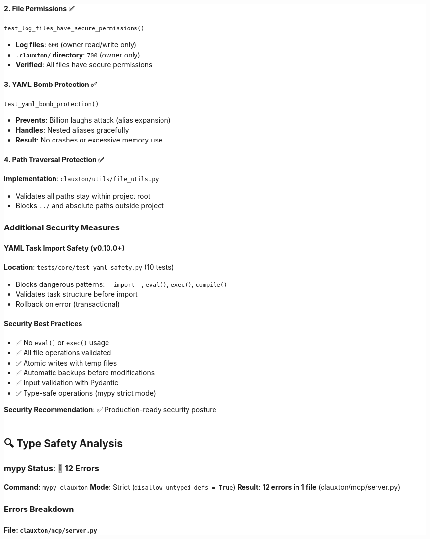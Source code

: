 #### 2. File Permissions ✅
```python
test_log_files_have_secure_permissions()
```
- **Log files**: `600` (owner read/write only)
- **`.clauxton/` directory**: `700` (owner only)
- **Verified**: All files have secure permissions

#### 3. YAML Bomb Protection ✅
```python
test_yaml_bomb_protection()
```
- **Prevents**: Billion laughs attack (alias expansion)
- **Handles**: Nested aliases gracefully
- **Result**: No crashes or excessive memory use

#### 4. Path Traversal Protection ✅
**Implementation**: `clauxton/utils/file_utils.py`
- Validates all paths stay within project root
- Blocks `../` and absolute paths outside project

### Additional Security Measures

#### YAML Task Import Safety (v0.10.0+)
**Location**: `tests/core/test_yaml_safety.py` (10 tests)
- Blocks dangerous patterns: `__import__`, `eval()`, `exec()`, `compile()`
- Validates task structure before import
- Rollback on error (transactional)

#### Security Best Practices
- ✅ No `eval()` or `exec()` usage
- ✅ All file operations validated
- ✅ Atomic writes with temp files
- ✅ Automatic backups before modifications
- ✅ Input validation with Pydantic
- ✅ Type-safe operations (mypy strict mode)

**Security Recommendation**: ✅ Production-ready security posture

---

## 🔍 Type Safety Analysis

### mypy Status: 🔴 **12 Errors**

**Command**: `mypy clauxton`
**Mode**: Strict (`disallow_untyped_defs = True`)
**Result**: **12 errors in 1 file** (clauxton/mcp/server.py)

### Errors Breakdown

#### File: `clauxton/mcp/server.py`
